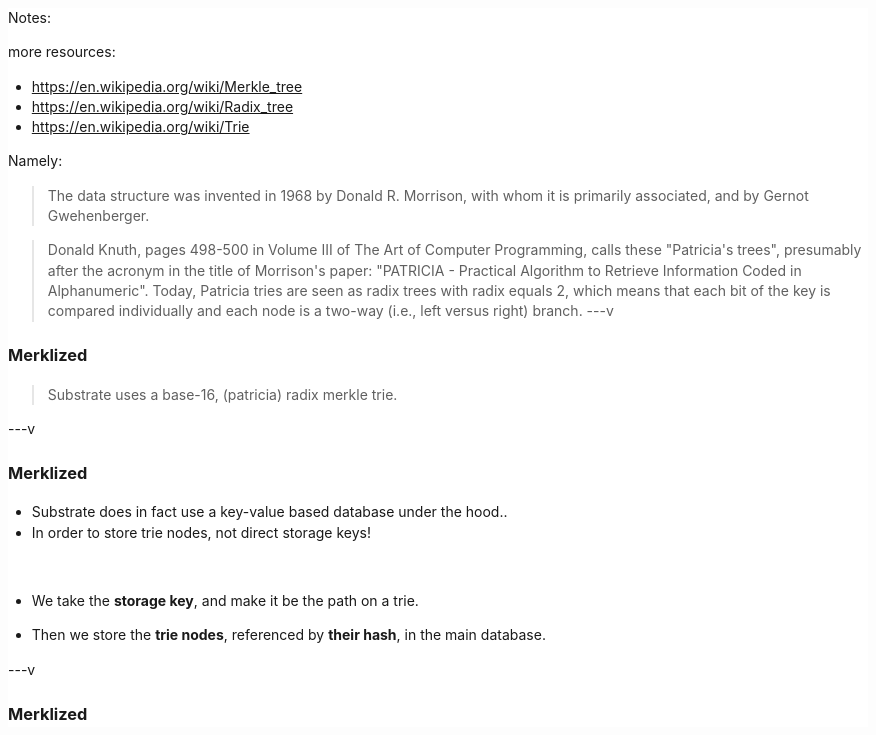 </pba-col>
</pba-cols>

Notes:

more resources:

- https://en.wikipedia.org/wiki/Merkle_tree
- https://en.wikipedia.org/wiki/Radix_tree
- https://en.wikipedia.org/wiki/Trie

Namely:

> The data structure was invented in 1968 by Donald R. Morrison, with whom it is primarily
> associated, and by Gernot Gwehenberger.

> Donald Knuth, pages 498-500 in Volume III of The Art of Computer Programming, calls these
> "Patricia's trees", presumably after the acronym in the title of Morrison's paper: "PATRICIA -
> Practical Algorithm to Retrieve Information Coded in Alphanumeric". Today, Patricia tries are seen
> as radix trees with radix equals 2, which means that each bit of the key is compared individually
> and each node is a two-way (i.e., left versus right) branch.
> ---v

### Merklized

> Substrate uses a base-16, (patricia) radix merkle trie.

---v

### Merklized

- Substrate does in fact use a key-value based database under the hood..
- In order to store trie nodes, not direct storage keys!

<br>

<div>

- We take the **storage key**, and make it be the path on a trie.

</div>


<div>

- Then we store the **trie nodes**, referenced by **their hash**, in the main database.

</div>


---v

### Merklized
